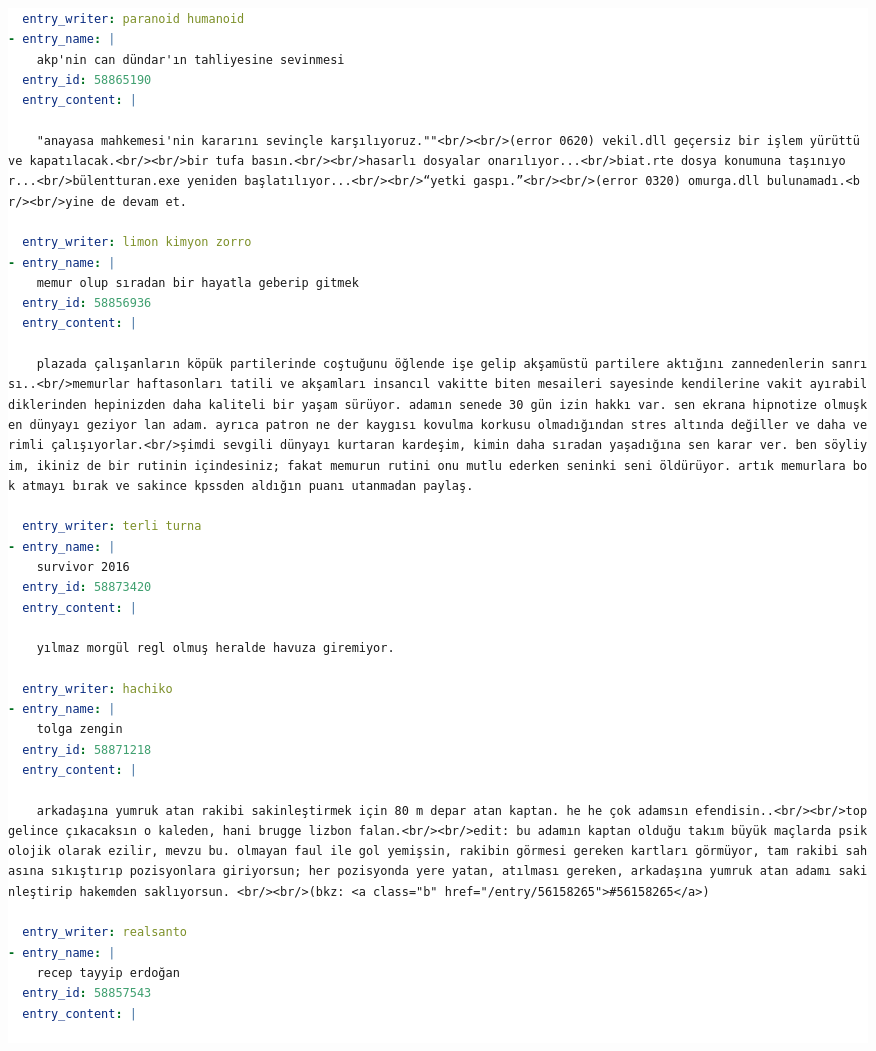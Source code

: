 ```yaml
  entry_writer: paranoid humanoid
- entry_name: |
    akp'nin can dündar'ın tahliyesine sevinmesi
  entry_id: 58865190
  entry_content: |
    
    "anayasa mahkemesi'nin kararını sevinçle karşılıyoruz.""<br/><br/>(error 0620) vekil.dll geçersiz bir işlem yürüttü ve kapatılacak.<br/><br/>bir tufa basın.<br/><br/>hasarlı dosyalar onarılıyor...<br/>biat.rte dosya konumuna taşınıyor...<br/>bülentturan.exe yeniden başlatılıyor...<br/><br/>“yetki gaspı.”<br/><br/>(error 0320) omurga.dll bulunamadı.<br/><br/>yine de devam et.
   
  entry_writer: limon kimyon zorro
- entry_name: |
    memur olup sıradan bir hayatla geberip gitmek
  entry_id: 58856936
  entry_content: |
    
    plazada çalışanların köpük partilerinde coştuğunu öğlende işe gelip akşamüstü partilere aktığını zannedenlerin sanrısı..<br/>memurlar haftasonları tatili ve akşamları insancıl vakitte biten mesaileri sayesinde kendilerine vakit ayırabildiklerinden hepinizden daha kaliteli bir yaşam sürüyor. adamın senede 30 gün izin hakkı var. sen ekrana hipnotize olmuşken dünyayı geziyor lan adam. ayrıca patron ne der kaygısı kovulma korkusu olmadığından stres altında değiller ve daha verimli çalışıyorlar.<br/>şimdi sevgili dünyayı kurtaran kardeşim, kimin daha sıradan yaşadığına sen karar ver. ben söyliyim, ikiniz de bir rutinin içindesiniz; fakat memurun rutini onu mutlu ederken seninki seni öldürüyor. artık memurlara bok atmayı bırak ve sakince kpssden aldığın puanı utanmadan paylaş.
   
  entry_writer: terli turna
- entry_name: |
    survivor 2016
  entry_id: 58873420
  entry_content: |
    
    yılmaz morgül regl olmuş heralde havuza giremiyor.
    
  entry_writer: hachiko
- entry_name: |
    tolga zengin
  entry_id: 58871218
  entry_content: |
    
    arkadaşına yumruk atan rakibi sakinleştirmek için 80 m depar atan kaptan. he he çok adamsın efendisin..<br/><br/>top gelince çıkacaksın o kaleden, hani brugge lizbon falan.<br/><br/>edit: bu adamın kaptan olduğu takım büyük maçlarda psikolojik olarak ezilir, mevzu bu. olmayan faul ile gol yemişsin, rakibin görmesi gereken kartları görmüyor, tam rakibi sahasına sıkıştırıp pozisyonlara giriyorsun; her pozisyonda yere yatan, atılması gereken, arkadaşına yumruk atan adamı sakinleştirip hakemden saklıyorsun. <br/><br/>(bkz: <a class="b" href="/entry/56158265">#56158265</a>)
   
  entry_writer: realsanto
- entry_name: |
    recep tayyip erdoğan
  entry_id: 58857543
  entry_content: |
    
```